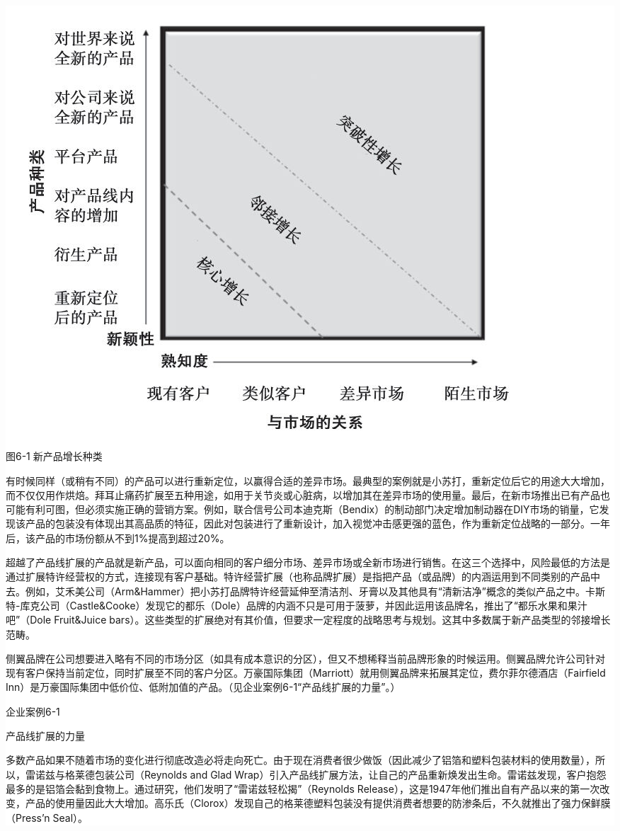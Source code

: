 ![](images/image01170.jpeg)

图6-1 新产品增长种类

有时候同样（或稍有不同）的产品可以进行重新定位，以赢得合适的差异市场。最典型的案例就是小苏打，重新定位后它的用途大大增加，而不仅仅用作烘焙。拜耳止痛药扩展至五种用途，如用于关节炎或心脏病，以增加其在差异市场的使用量。最后，在新市场推出已有产品也可能有利可图，但必须实施正确的营销方案。例如，联合信号公司本迪克斯（Bendix）的制动部门决定增加制动器在DIY市场的销量，它发现该产品的包装没有体现出其高品质的特征，因此对包装进行了重新设计，加入视觉冲击感更强的蓝色，作为重新定位战略的一部分。一年后，该产品的市场份额从不到1%提高到超过20%。

超越了产品线扩展的产品就是新产品，可以面向相同的客户细分市场、差异市场或全新市场进行销售。在这三个选择中，风险最低的方法是通过扩展特许经营权的方式，连接现有客户基础。特许经营扩展（也称品牌扩展）是指把产品（或品牌）的内涵运用到不同类别的产品中去。例如，艾禾美公司（Arm&Hammer）把小苏打品牌特许经营延伸至清洁剂、牙膏以及其他具有“清新洁净”概念的类似产品之中。卡斯特-库克公司（Castle&Cooke）发现它的都乐（Dole）品牌的内涵不只是可用于菠萝，并因此运用该品牌名，推出了“都乐水果和果汁吧”（Dole Fruit&Juice bars）。这些类型的扩展绝对有其价值，但要求一定程度的战略思考与规划。这其中多数属于新产品类型的邻接增长范畴。

侧翼品牌在公司想要进入略有不同的市场分区（如具有成本意识的分区），但又不想稀释当前品牌形象的时候运用。侧翼品牌允许公司针对现有客户保持当前定位，同时扩展至不同的客户分区。万豪国际集团（Marriott）就用侧翼品牌来拓展其定位，费尔菲尔德酒店（Fairfield Inn）是万豪国际集团中低价位、低附加值的产品。（见企业案例6-1“产品线扩展的力量”。）

企业案例6-1

产品线扩展的力量

多数产品如果不随着市场的变化进行彻底改造必将走向死亡。由于现在消费者很少做饭（因此减少了铝箔和塑料包装材料的使用数量），所以，雷诺兹与格莱德包装公司（Reynolds and Glad Wrap）引入产品线扩展方法，让自己的产品重新焕发出生命。雷诺兹发现，客户抱怨最多的是铝箔会黏到食物上。通过研究，他们发明了“雷诺兹轻松揭”（Reynolds Release），这是1947年他们推出自有产品以来的第一次改变，产品的使用量因此大大增加。高乐氏（Clorox）发现自己的格莱德塑料包装没有提供消费者想要的防渗条后，不久就推出了强力保鲜膜（Press’n Seal）。
